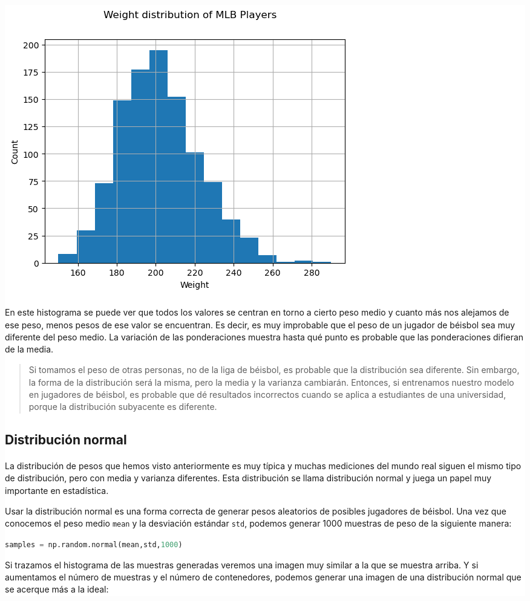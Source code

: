 ![Alt text](./img/image6.png)

En este histograma se puede ver que todos los valores se centran en torno a cierto peso medio y cuanto más nos alejamos de ese peso, menos pesos de ese valor se encuentran. Es decir, es muy improbable que el peso de un jugador de béisbol sea muy diferente del peso medio. La variación de las ponderaciones muestra hasta qué punto es probable que las ponderaciones difieran de la media.

> Si tomamos el peso de otras personas, no de la liga de béisbol, es probable que la distribución sea diferente. Sin embargo, la forma de la distribución será la misma, pero la media y la varianza cambiarán. Entonces, si entrenamos nuestro modelo en jugadores de béisbol, es probable que dé resultados incorrectos cuando se aplica a estudiantes de una universidad, porque la distribución subyacente es diferente.

## Distribución normal

La distribución de pesos que hemos visto anteriormente es muy típica y muchas mediciones del mundo real siguen el mismo tipo de distribución, pero con media y varianza diferentes. Esta distribución se llama distribución normal y juega un papel muy importante en estadística.

Usar la distribución normal es una forma correcta de generar pesos aleatorios de posibles jugadores de béisbol. Una vez que conocemos el peso medio `mean` y la desviación estándar `std`, podemos generar 1000 muestras de peso de la siguiente manera:

```python
samples = np.random.normal(mean,std,1000)
``` 

Si trazamos el histograma de las muestras generadas veremos una imagen muy similar a la que se muestra arriba. Y si aumentamos el número de muestras y el número de contenedores, podemos generar una imagen de una distribución normal que se acerque más a la ideal:
